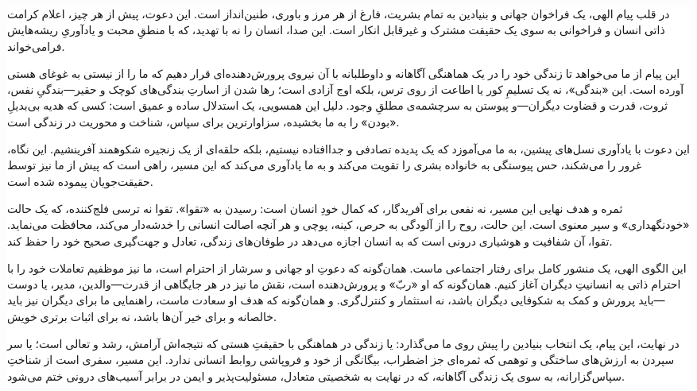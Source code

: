 در قلب پیام الهی، یک فراخوان جهانی و بنیادین به تمام بشریت، فارغ از هر مرز و باوری، طنین‌انداز است. این دعوت، پیش از هر چیز، اعلام کرامت ذاتی انسان و فراخوانی به سوی یک حقیقت مشترک و غیرقابل انکار است. این صدا، انسان را نه با تهدید، که با منطقِ محبت و یادآوریِ ریشه‌هایش فرامی‌خواند.

این پیام از ما می‌خواهد تا زندگی خود را در یک هماهنگی آگاهانه و داوطلبانه با آن نیروی پرورش‌دهنده‌ای قرار دهیم که ما را از نیستی به غوغای هستی آورده است. این «بندگی»، نه یک تسلیمِ کور یا اطاعت از روی ترس، بلکه اوج آزادی است؛ رها شدن از اسارتِ بندگی‌های کوچک و حقیر—بندگیِ نفس، ثروت، قدرت و قضاوت دیگران—و پیوستن به سرچشمه‌ی مطلقِ وجود. دلیل این همسویی، یک استدلال ساده و عمیق است: کسی که هدیه بی‌بدیلِ «بودن» را به ما بخشیده، سزاوارترین برای سپاس، شناخت و محوریت در زندگی است.

این دعوت با یادآوری نسل‌های پیشین، به ما می‌آموزد که یک پدیده تصادفی و جداافتاده نیستیم، بلکه حلقه‌ای از یک زنجیره شکوهمند آفرینشیم. این نگاه، غرور را می‌شکند، حس پیوستگی به خانواده بشری را تقویت می‌کند و به ما یادآوری می‌کند که این مسیر، راهی است که پیش از ما نیز توسط حقیقت‌جویان پیموده شده است.

ثمره و هدف نهایی این مسیر، نه نفعی برای آفریدگار، که کمال خودِ انسان است: رسیدن به «تقوا». تقوا نه ترسی فلج‌کننده، که یک حالت «خودنگهداری» و سپر معنوی است. این حالت، روح را از آلودگی به حرص، کینه، پوچی و هر آنچه اصالت انسانی را خدشه‌دار می‌کند، محافظت می‌نماید. تقوا، آن شفافیت و هوشیاری درونی است که به انسان اجازه می‌دهد در طوفان‌های زندگی، تعادل و جهت‌گیری صحیح خود را حفظ کند.

این الگوی الهی، یک منشور کامل برای رفتار اجتماعی ماست. همان‌گونه که دعوتِ او جهانی و سرشار از احترام است، ما نیز موظفیم تعاملات خود را با احترام ذاتی به انسانیتِ دیگران آغاز کنیم. همان‌گونه که او «ربّ» و پرورش‌دهنده است، نقش ما نیز در هر جایگاهی از قدرت—والدین، مدیر، یا دوست—باید پرورش و کمک به شکوفایی دیگران باشد، نه استثمار و کنترل‌گری. و همان‌گونه که هدف او سعادت ماست، راهنمایی ما برای دیگران نیز باید خالصانه و برای خیر آن‌ها باشد، نه برای اثبات برتری خویش.

در نهایت، این پیام، یک انتخاب بنیادین را پیش روی ما می‌گذارد: یا زندگی در هماهنگی با حقیقتِ هستی که نتیجه‌اش آرامش، رشد و تعالی است؛ یا سر سپردن به ارزش‌های ساختگی و توهمی که ثمره‌ای جز اضطراب، بیگانگی از خود و فروپاشی روابط انسانی ندارد. این مسیر، سفری است از شناختِ سپاس‌گزارانه، به سوی یک زندگی آگاهانه، که در نهایت به شخصیتی متعادل، مسئولیت‌پذیر و ایمن در برابر آسیب‌های درونی ختم می‌شود.